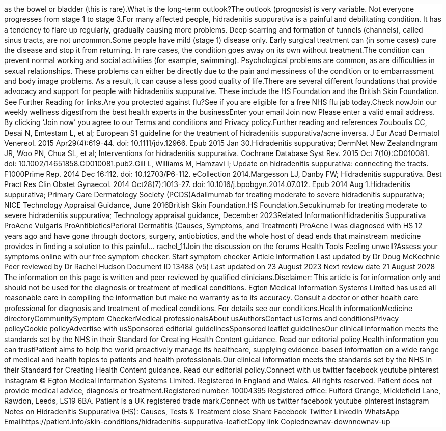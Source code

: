 as the bowel or bladder (this is rare).What is the long-term outlook?The outlook (prognosis) is very variable. Not everyone progresses from stage 1 to stage 3.For many affected people, hidradenitis suppurativa is a painful and debilitating condition. It has a tendency to flare up regularly, gradually causing more problems. Deep scarring and formation of tunnels (channels), called sinus tracts, are not uncommon.Some people have mild (stage 1) disease only. Early surgical treatment can (in some cases) cure the disease and stop it from returning. In rare cases, the condition goes away on its own without treatment.The condition can prevent normal working and social activities (for example, swimming). Psychological problems are common, as are difficulties in sexual relationships. These problems can either be directly due to the pain and messiness of the condition or to embarrassment and body image problems. As a result, it can cause a less good quality of life.There are several different foundations that provide advocacy and support for people with hidradenitis suppurative. These include the HS Foundation and the British Skin Foundation. See Further Reading for links.Are you protected against flu?See if you are eligible for a free NHS flu jab today.Check nowJoin our weekly wellness digestfrom the best health experts in the businessEnter your email   Join now Please enter a valid email address. By clicking ‘Join now’ you agree to our Terms and conditions and Privacy policy.Further reading and references  Zouboulis CC, Desai N, Emtestam L, et al; European S1 guideline for the treatment of hidradenitis suppurativa/acne inversa. J Eur Acad Dermatol Venereol. 2015 Apr29(4):619-44. doi: 10.1111/jdv.12966. Epub 2015 Jan 30.Hidradenitis suppurativa; DermNet New ZealandIngram JR, Woo PN, Chua SL, et al; Interventions for hidradenitis suppurativa. Cochrane Database Syst Rev. 2015 Oct 7(10):CD010081. doi: 10.1002/14651858.CD010081.pub2.Gill L, Williams M, Hamzavi I; Update on hidradenitis suppurativa: connecting the tracts. F1000Prime Rep. 2014 Dec 16:112. doi: 10.12703/P6-112. eCollection 2014.Margesson LJ, Danby FW; Hidradenitis suppurativa. Best Pract Res Clin Obstet Gynaecol. 2014 Oct28(7):1013-27. doi: 10.1016/j.bpobgyn.2014.07.012. Epub 2014 Aug 1.Hidradenitis suppurativa; Primary Care Dermatology Society (PCDS)Adalimumab for treating moderate to severe hidradenitis suppurativa; NICE Technology Appraisal Guidance, June 2016British Skin Foundation.HS Foundation.Secukinumab for treating moderate to severe hidradenitis suppurativa; Technology appraisal guidance, December 2023Related InformationHidradenitis Suppurativa ProAcne Vulgaris ProAntibioticsPerioral Dermatitis (Causes, Symptoms, and Treatment) ProAcne  I was diagnosed with HS 12 years ago and have gone through doctors, surgery, antiobiotics, and the whole host of dead ends that mainstream medicine provides in finding a solution to this painful...   rachel_11Join the discussion on the forums Health Tools Feeling unwell?Assess your symptoms online with our free symptom checker. Start symptom checker Article Information Last updated by   Dr Doug McKechnie Peer reviewed by  Dr Rachel Hudson Document ID  13488 (v5)  Last updated on   23 August 2023 Next review date  21 August 2028 The information on this page is written and peer reviewed by qualified clinicians.Disclaimer: This article is for information only and should not be used for the diagnosis or treatment of medical conditions. Egton Medical Information Systems Limited has used all reasonable care in compiling the information but make no warranty as to its accuracy. Consult a doctor or other health care professional for diagnosis and treatment of medical conditions. For details see our conditions.Health informationMedicine directoryCommunitySymptom CheckerMedical professionalsAbout usAuthorsContact usTerms and conditionsPrivacy policyCookie policyAdvertise with usSponsored editorial guidelinesSponsored leaflet guidelinesOur clinical information meets the standards set by the NHS in their Standard for Creating Health Content guidance. Read our editorial policy.Health information you can trustPatient aims to help the world proactively manage its healthcare, supplying evidence-based information on a wide range of medical and health topics to patients and health professionals.Our clinical information meets the standards set by the NHS in their Standard for Creating Health Content guidance. Read our editorial policy.Connect with us    twitter     facebook     youtube     pinterest     instagram © Egton Medical Information Systems Limited. Registered in England and Wales. All rights reserved. Patient does not provide medical advice, diagnosis or treatment.Registered number: 10004395 Registered office: Fulford Grange, Micklefield Lane, Rawdon, Leeds, LS19 6BA. Patient is a UK registered trade mark.Connect with us    twitter     facebook     youtube     pinterest     instagram Notes on Hidradenitis Suppurativa (HS): Causes, Tests & Treatment     close Share          Facebook     Twitter     LinkedIn     WhatsApp     Emailhttps://patient.info/skin-conditions/hidradenitis-suppurativa-leafletCopy link Copiednewnav-downnewnav-up


